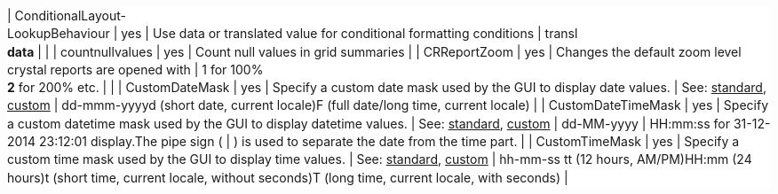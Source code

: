 | ConditionalLayout- <br> LookupBehaviour                   | yes          | Use data or translated value for conditional formatting conditions                                                                                                                                                                                                | transl<br>**data**                                                                                                                                                                                                                                                                                                                              |                                                                                                                                                                                                                                                                            |
| countnullvalues                                    | yes          | Count null values in grid summaries                                                                                                                                                                                                                               |
| CRReportZoom                                       | yes          | Changes the default zoom level crystal reports are opened with                                                                                                                                                                                                    | 1 for 100% <br> **2** for 200% etc.                                                                                                                                                                                                                                                                                                                  |                                                                                                                                                                                                                                                                            |
| CustomDateMask                                     | yes          | Specify a custom date mask used by the GUI to display date values.                                                                                                                                                                                                | See: [standard](https://msdn.microsoft.com/en-us/library/az4se3k1(v=vs.110).aspx), [custom](https://msdn.microsoft.com/en-us/library/8kb3ddd4(v=vs.110).aspx)                                                                                                                                                                                                       | dd-mmm-yyyyd (short date, current locale)F (full date/long time, current locale)                                                                                                                                                                                           |
| CustomDateTimeMask                                 | yes          | Specify a custom datetime mask used by the GUI to display datetime values.                                                                                                                                                                                        | See: [standard](https://msdn.microsoft.com/en-us/library/az4se3k1(v=vs.110).aspx), [custom](https://msdn.microsoft.com/en-us/library/8kb3ddd4(v=vs.110).aspx)                                                                                                                                                                                                          | dd-MM-yyyy                                                                                                                                                                                                                                                                 | HH:mm:ss for 31-12-2014 23:12:01 display.The pipe sign ( | ) is used to separate the date from the time part. |
| CustomTimeMask                                     | yes          | Specify a custom time mask used by the GUI to display time values.                                                                                                                                                                                                | See: [standard](https://msdn.microsoft.com/en-us/library/az4se3k1(v=vs.110).aspx), [custom](https://msdn.microsoft.com/en-us/library/8kb3ddd4(v=vs.110).aspx)                                                                                                                                                                                                          | hh-mm-ss tt (12 hours, AM/PM)HH:mm (24 hours)t (short time, current locale, without seconds)T (long time, current locale, with seconds)                                                                                                                                    |
